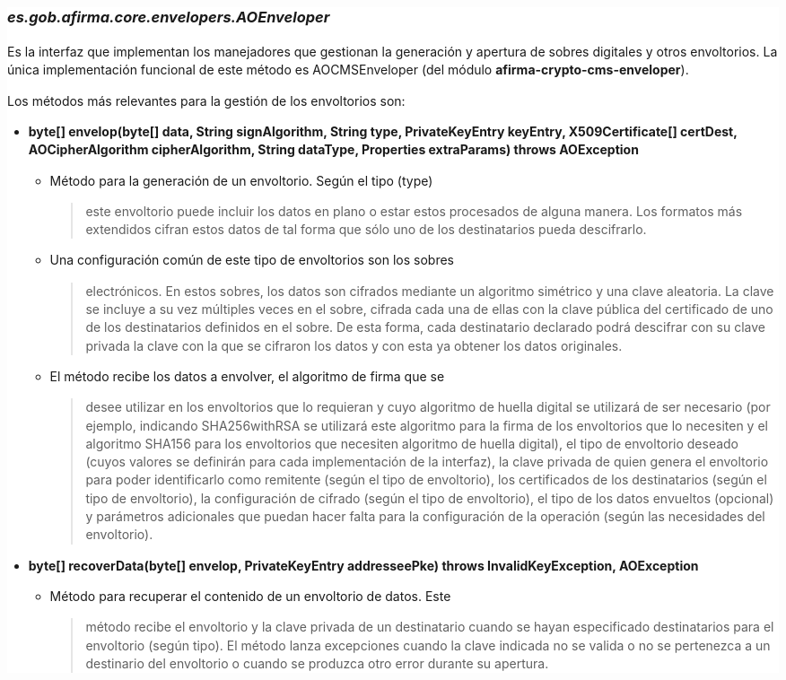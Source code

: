 </table>

### *es.gob.afirma.core.envelopers.AOEnveloper* 

Es la interfaz que implementan los manejadores que gestionan la
generación y apertura de sobres digitales y otros envoltorios. La única
implementación funcional de este método es AOCMSEnveloper (del módulo
**afirma-crypto-cms-enveloper**).

Los métodos más relevantes para la gestión de los envoltorios son:

- **byte\[\] envelop(byte\[\] data, String signAlgorithm, String type,
  PrivateKeyEntry keyEntry, X509Certificate\[\] certDest,
  AOCipherAlgorithm cipherAlgorithm, String dataType, Properties
  extraParams) throws AOException**

  - Método para la generación de un envoltorio. Según el tipo (type)
    > este envoltorio puede incluir los datos en plano o estar estos
    > procesados de alguna manera. Los formatos más extendidos cifran
    > estos datos de tal forma que sólo uno de los destinatarios pueda
    > descifrarlo.

  - Una configuración común de este tipo de envoltorios son los sobres
    > electrónicos. En estos sobres, los datos son cifrados mediante un
    > algoritmo simétrico y una clave aleatoria. La clave se incluye a
    > su vez múltiples veces en el sobre, cifrada cada una de ellas con
    > la clave pública del certificado de uno de los destinatarios
    > definidos en el sobre. De esta forma, cada destinatario declarado
    > podrá descifrar con su clave privada la clave con la que se
    > cifraron los datos y con esta ya obtener los datos originales.

  - El método recibe los datos a envolver, el algoritmo de firma que se
    > desee utilizar en los envoltorios que lo requieran y cuyo
    > algoritmo de huella digital se utilizará de ser necesario (por
    > ejemplo, indicando SHA256withRSA se utilizará este algoritmo para
    > la firma de los envoltorios que lo necesiten y el algoritmo SHA156
    > para los envoltorios que necesiten algoritmo de huella digital),
    > el tipo de envoltorio deseado (cuyos valores se definirán para
    > cada implementación de la interfaz), la clave privada de quien
    > genera el envoltorio para poder identificarlo como remitente
    > (según el tipo de envoltorio), los certificados de los
    > destinatarios (según el tipo de envoltorio), la configuración de
    > cifrado (según el tipo de envoltorio), el tipo de los datos
    > envueltos (opcional) y parámetros adicionales que puedan hacer
    > falta para la configuración de la operación (según las necesidades
    > del envoltorio).

- **byte\[\] recoverData(byte\[\] envelop, PrivateKeyEntry addresseePke)
  throws InvalidKeyException, AOException**

  - Método para recuperar el contenido de un envoltorio de datos. Este
    > método recibe el envoltorio y la clave privada de un destinatario
    > cuando se hayan especificado destinatarios para el envoltorio
    > (según tipo). El método lanza excepciones cuando la clave indicada
    > no se valida o no se pertenezca a un destinario del envoltorio o
    > cuando se produzca otro error durante su apertura.
